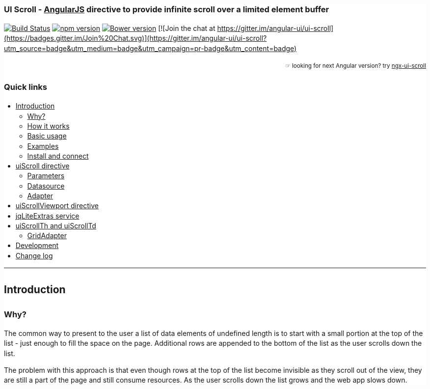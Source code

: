 ### UI Scroll - [AngularJS](http://angularjs.org/) directive to provide infinite scroll over a limited element buffer

[![Build Status](https://travis-ci.org/angular-ui/ui-scroll.svg?branch=master)](https://travis-ci.org/angular-ui/ui-scroll)
[![npm version](https://badge.fury.io/js/angular-ui-scroll.svg)](http://badge.fury.io/js/angular-ui-scroll)
[![Bower version](https://badge.fury.io/bo/angular-ui-scroll.svg)](http://badge.fury.io/bo/angular-ui-scroll)
[![Join the chat at https://gitter.im/angular-ui/ui-scroll](https://badges.gitter.im/Join%20Chat.svg)](https://gitter.im/angular-ui/ui-scroll?utm_source=badge&utm_medium=badge&utm_campaign=pr-badge&utm_content=badge)

<p dir="rtl">
<small>looking for next Angular version? try <a href="https://github.com/dhilt/ngx-ui-scroll">ngx-ui-scroll</a> &#9758;</small>
</p>

### Quick links

- [Introduction](#introduction)
    - [Why?](#why)
    - [How it works](#how-it-works)
    - [Basic usage](#basic-usage)
    - [Examples](#examples)
    - [Install and connect](#install-and-connect)
- [uiScroll directive](#uiscroll-directive)
    - [Parameters](#parameters)
    - [Datasource](#datasource)
    - [Adapter](#adapter)
- [uiScrollViewport directive](#uiscrollviewport-directive)
- [jqLiteExtras service](#jqliteextras-service)
- [uiScrollTh and uiScrollTd](#uiscrollth-and-uiscrolltd-directives)
    - [GridAdapter](#gridadapter)
- [Development](#development)
- [Change log](#change-log)


-------------------


## Introduction


### Why?

The common way to present to the user a list of data elements of undefined length is to start with a small portion at the top of
the list - just enough to fill the space on the page. Additional rows are appended to the bottom of the list as the user scrolls
down the list.

The problem with this approach is that even though rows at the top of the list become invisible as they scroll out of the view,
they are still a part of the page and still consume resources. As the user scrolls down the list grows and the web app slows down.
